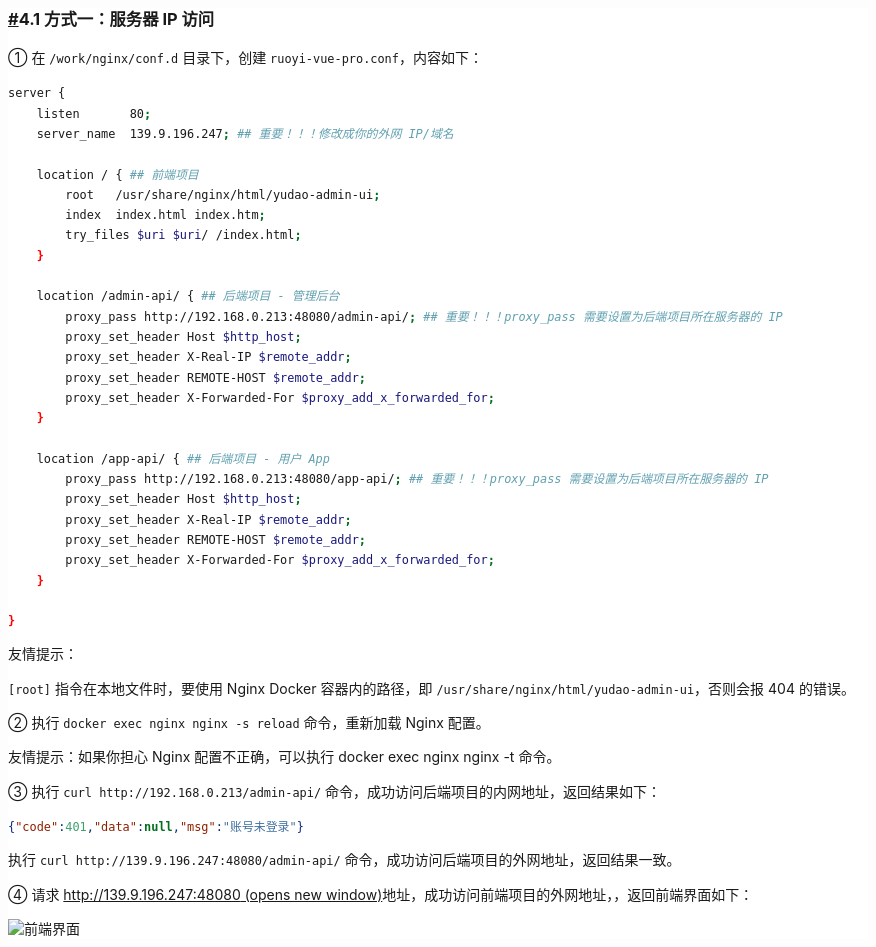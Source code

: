 ### [#](https://doc.iocoder.cn/deployment-docker/#_4-1-方式一-服务器-ip-访问)4.1 方式一：服务器 IP 访问

① 在 `/work/nginx/conf.d` 目录下，创建 `ruoyi-vue-pro.conf`，内容如下：

```bash
server {
    listen       80;
    server_name  139.9.196.247; ## 重要！！！修改成你的外网 IP/域名

    location / { ## 前端项目
        root   /usr/share/nginx/html/yudao-admin-ui;
        index  index.html index.htm;
        try_files $uri $uri/ /index.html;
    }

    location /admin-api/ { ## 后端项目 - 管理后台
        proxy_pass http://192.168.0.213:48080/admin-api/; ## 重要！！！proxy_pass 需要设置为后端项目所在服务器的 IP
        proxy_set_header Host $http_host;
        proxy_set_header X-Real-IP $remote_addr;
        proxy_set_header REMOTE-HOST $remote_addr;
        proxy_set_header X-Forwarded-For $proxy_add_x_forwarded_for;
    }

    location /app-api/ { ## 后端项目 - 用户 App
        proxy_pass http://192.168.0.213:48080/app-api/; ## 重要！！！proxy_pass 需要设置为后端项目所在服务器的 IP
        proxy_set_header Host $http_host;
        proxy_set_header X-Real-IP $remote_addr;
        proxy_set_header REMOTE-HOST $remote_addr;
        proxy_set_header X-Forwarded-For $proxy_add_x_forwarded_for;
    }

}
```

友情提示：

`[root]` 指令在本地文件时，要使用 Nginx Docker 容器内的路径，即 `/usr/share/nginx/html/yudao-admin-ui`，否则会报 404 的错误。

② 执行 `docker exec nginx nginx -s reload` 命令，重新加载 Nginx 配置。

友情提示：如果你担心 Nginx 配置不正确，可以执行 docker exec nginx nginx -t 命令。

③ 执行 `curl http://192.168.0.213/admin-api/` 命令，成功访问后端项目的内网地址，返回结果如下：

```json
{"code":401,"data":null,"msg":"账号未登录"}
```

执行 `curl http://139.9.196.247:48080/admin-api/` 命令，成功访问后端项目的外网地址，返回结果一致。

④ 请求 [http://139.9.196.247:48080 (opens new window)](http://139.9.196.247:48080/)地址，成功访问前端项目的外网地址，，返回前端界面如下：

![前端界面](https://doc.iocoder.cn/img/Docker%E9%83%A8%E7%BD%B2/06.png)
